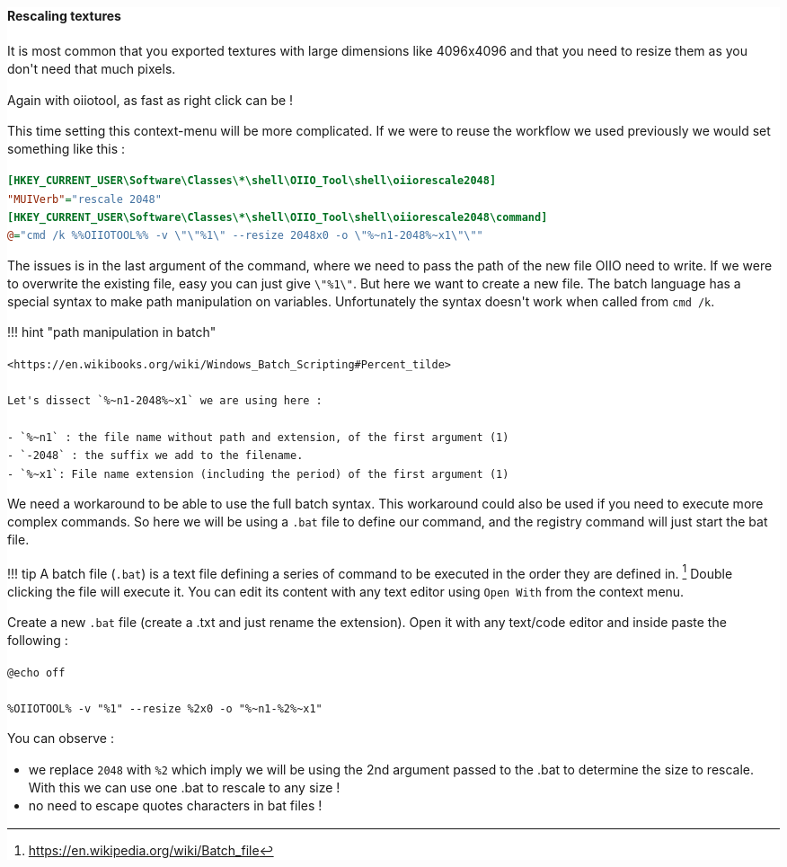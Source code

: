 #### Rescaling textures

It is most common that you exported textures with large dimensions like
4096x4096 and that you need to resize them as you don't need that much pixels.

Again with oiiotool, as fast as right click can be !

This time setting this context-menu will be more complicated. If we were to
reuse the workflow we used previously we would set something like this :

```ini
[HKEY_CURRENT_USER\Software\Classes\*\shell\OIIO_Tool\shell\oiiorescale2048]
"MUIVerb"="rescale 2048"
[HKEY_CURRENT_USER\Software\Classes\*\shell\OIIO_Tool\shell\oiiorescale2048\command]
@="cmd /k %%OIIOTOOL%% -v \"\"%1\" --resize 2048x0 -o \"%~n1-2048%~x1\"\""
```
The issues is in the last argument of the command, where we need to pass the path
of the new file OIIO need to write. If we were to overwrite the existing file,
easy you can just give `\"%1\"`. But here we want to create a new file.
The batch language has a special syntax to make path manipulation on variables.
Unfortunately the syntax doesn't work when called from `cmd /k`.

!!! hint "path manipulation in batch"

    <https://en.wikibooks.org/wiki/Windows_Batch_Scripting#Percent_tilde>

    Let's dissect `%~n1-2048%~x1` we are using here :

    - `%~n1` : the file name without path and extension, of the first argument (1)
    - `-2048` : the suffix we add to the filename.
    - `%~x1`: File name extension (including the period) of the first argument (1)

We need a workaround to be able to use the full batch syntax. This workaround
could also be used if you need to execute more complex commands. So here we will
be using a `.bat` file to define our command, and the registry command will
just start the bat file.

!!! tip
    A batch file (`.bat`) is a text file defining a series of command
    to be executed in the order they are defined in. [^3] Double clicking the file
    will execute it. You can edit its content with any text editor using
    `Open With` from the context menu.

Create a new `.bat` file (create a .txt and just rename the extension). Open
it with any text/code editor and inside paste the following :

```batch
@echo off

%OIIOTOOL% -v "%1" --resize %2x0 -o "%~n1-%2%~x1"
```

You can observe :

- we replace `2048` with `%2` which imply we will be using the
  2nd argument passed to the .bat to determine the size to rescale. With this we
  can use one .bat to rescale to any size !
- no need to escape quotes characters in bat files !


[^1]: <https://stackoverflow.com/a/47745854/13806195>
[^2]: <https://stackoverflow.com/questions/48625223/is-there-a-maximum-right-click-context-menu-items-limit>
[^3]: <https://en.wikipedia.org/wiki/Batch_file>
[^4]: <https://ss64.com/nt/syntax-esc.html>
[^5]: <https://ss64.com/nt/for_r.html>
[^6]: <https://openimageio.readthedocs.io/en/latest/maketx.html#cmdoption-colorconvert>
[^7]: <https://openimageio.readthedocs.io/en/latest/maketx.html#cmdoption-colorconfig>
[^8]: <https://en.wikibooks.org/wiki/Windows_Batch_Scripting#Percent_tilde>